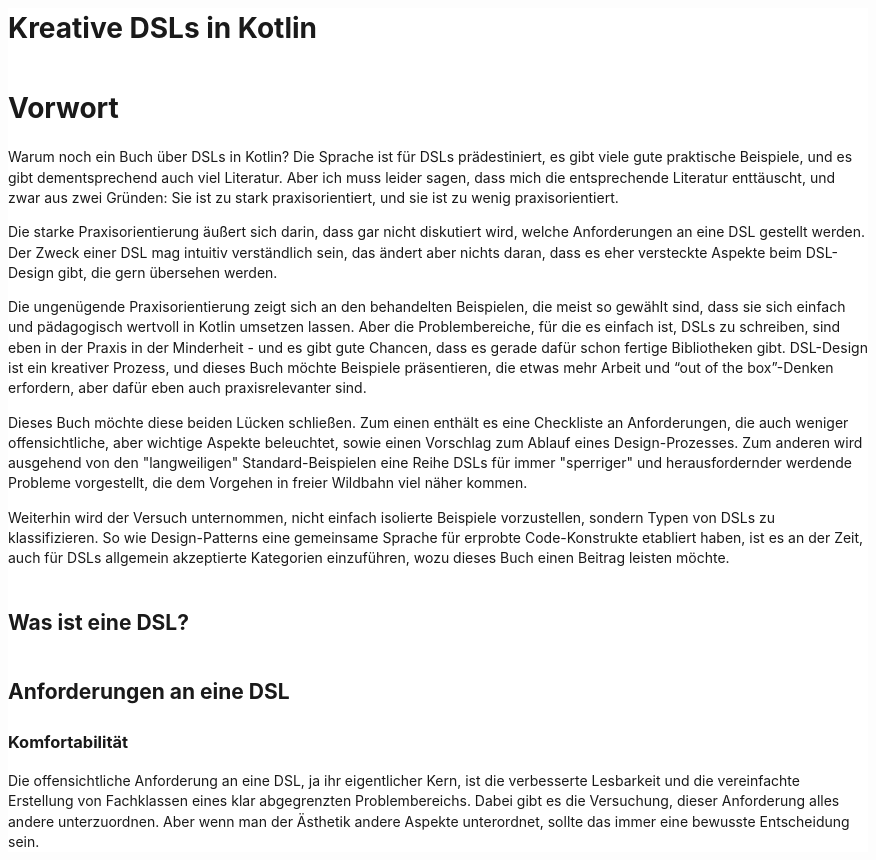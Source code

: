 
# Kreative DSLs in Kotlin


# Vorwort

Warum noch ein Buch über DSLs in Kotlin? Die Sprache ist für DSLs prädestiniert,
es gibt viele gute praktische Beispiele, und es gibt dementsprechend auch viel
Literatur. Aber ich muss leider sagen, dass mich die entsprechende Literatur 
enttäuscht, und zwar aus zwei Gründen: Sie ist zu stark praxisorientiert, 
und sie ist zu wenig praxisorientiert.

Die starke Praxisorientierung äußert sich darin, dass gar nicht diskutiert wird,
welche Anforderungen an eine DSL gestellt werden. Der Zweck einer DSL mag intuitiv
verständlich sein, das ändert aber nichts daran, dass es eher versteckte Aspekte
beim DSL-Design gibt, die gern übersehen werden.

Die ungenügende Praxisorientierung zeigt sich an den behandelten Beispielen,
die meist so gewählt sind, dass sie sich einfach und pädagogisch wertvoll in
Kotlin umsetzen lassen. Aber die Problembereiche, für die es einfach ist, DSLs zu
schreiben, sind eben in der Praxis in der Minderheit - und es gibt gute Chancen,
dass es gerade dafür schon fertige Bibliotheken gibt. DSL-Design ist ein kreativer
Prozess, und dieses Buch möchte Beispiele präsentieren, die etwas mehr Arbeit
und “out of the box”-Denken erfordern, aber dafür eben auch praxisrelevanter sind.

Dieses Buch möchte diese beiden Lücken schließen. Zum einen enthält es eine
Checkliste an Anforderungen, die auch weniger offensichtliche, aber wichtige
Aspekte beleuchtet, sowie einen Vorschlag zum Ablauf eines Design-Prozesses.
Zum anderen wird ausgehend von den "langweiligen" Standard-Beispielen eine Reihe 
DSLs für immer "sperriger" und herausfordernder werdende Probleme vorgestellt, 
die dem Vorgehen in freier Wildbahn viel näher kommen.

Weiterhin wird der Versuch unternommen, nicht einfach isolierte Beispiele 
vorzustellen, sondern Typen von DSLs zu klassifizieren. So wie Design-Patterns
eine gemeinsame Sprache für erprobte Code-Konstrukte etabliert haben, 
ist es an der Zeit, auch für DSLs allgemein akzeptierte Kategorien einzuführen,
wozu dieses Buch einen Beitrag leisten möchte.

# 

## Was ist eine DSL?

#

## Anforderungen an eine DSL

### Komfortabilität

Die offensichtliche Anforderung an eine DSL, ja ihr eigentlicher Kern, ist die
verbesserte Lesbarkeit und die vereinfachte Erstellung von Fachklassen eines klar
abgegrenzten Problembereichs. Dabei gibt es die Versuchung, dieser Anforderung
alles andere unterzuordnen. Aber wenn man der Ästhetik andere Aspekte unterordnet,
sollte das immer eine bewusste Entscheidung sein.
